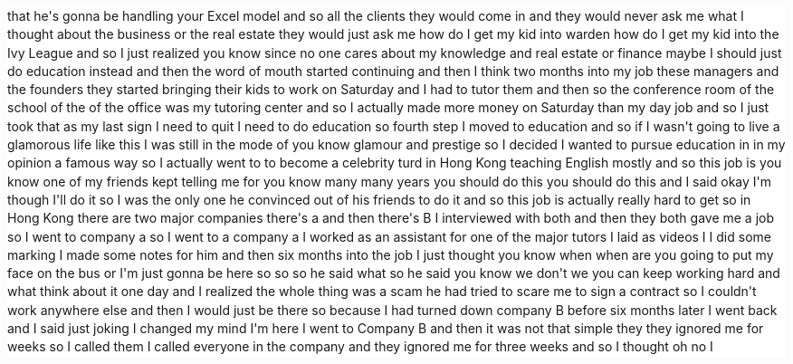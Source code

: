 that he&#39;s gonna be handling your Excel
model and so all the clients they would
come in and they would never ask me what
I thought about the business or the real
estate they would just ask me how do I
get my kid into warden how do I get my
kid into the Ivy League and so I just
realized you know since no one cares
about my knowledge and real estate or
finance maybe I should just do education
instead and then the word of mouth
started continuing and then I think two
months into my job these managers and
the founders they started bringing their
kids to work on Saturday and I had to
tutor them and then so the conference
room of the school of the of the office
was my tutoring center and so I actually
made more money on Saturday than my day
job and so I just took that as my last
sign I need to quit I need to do
education so fourth step I moved to
education and so if I wasn&#39;t going to
live a glamorous life like this I was
still in the mode of you know glamour
and prestige so I decided I wanted to
pursue education in in my opinion a
famous way so I actually went to to
become a celebrity turd in Hong Kong
teaching English mostly and so this job
is you know one of my friends kept
telling me for you know many many years
you should do this you should do this
and I said okay I&#39;m though I&#39;ll do it so
I was the only one he convinced out of
his friends to do it and so this job is
actually really hard to get so in Hong
Kong there are two major companies
there&#39;s a and then there&#39;s B I
interviewed with both and then they both
gave me a job so I went to company a so
I went to a company a I worked as an
assistant for one of the major tutors I
laid as videos I I did some marking I
made some notes for him and then six
months into the job I just thought you
know when when are you going to put my
face on the bus or I&#39;m just gonna be
here so so so he said what so he said
you know we don&#39;t we you can keep
working hard and what think about it one
day and I realized the whole thing was a
scam he had tried to scare me to sign a
contract so I couldn&#39;t work anywhere
else and then I would just be there so
because I had turned down company B
before six months later I went back and
I said just joking I changed my mind I&#39;m
here
I went to Company B and then it was not
that simple they they ignored me for
weeks so I called them I called everyone
in the company and they ignored me for
three weeks and so I thought oh no I